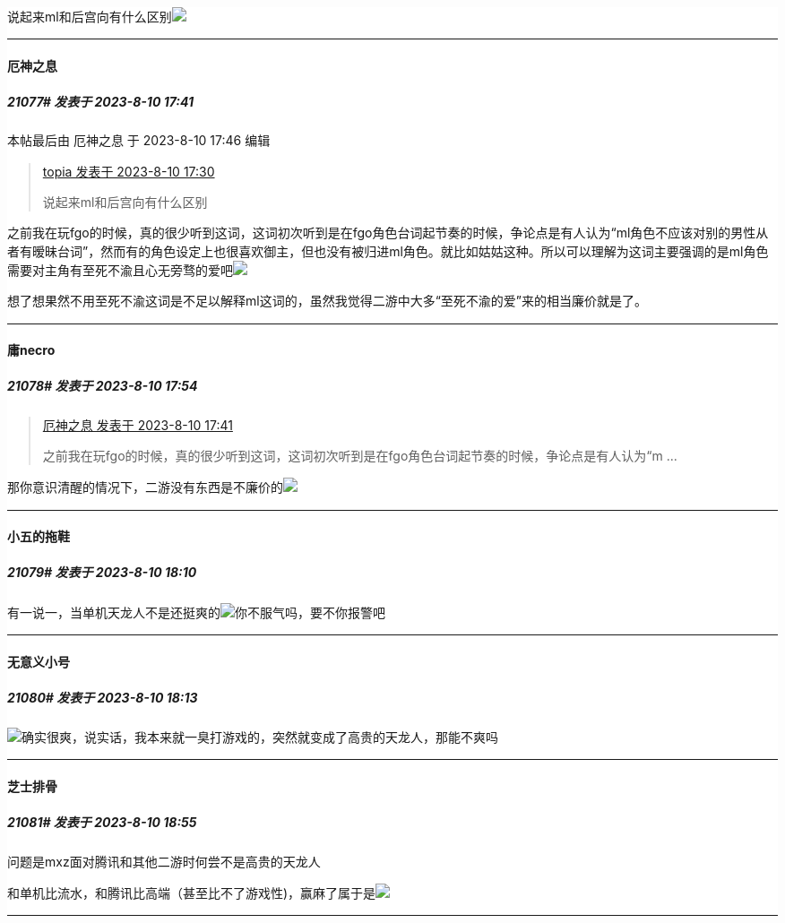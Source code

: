 说起来ml和后宫向有什么区别<img src="https://static.saraba1st.com/image/smiley/face2017/001.png" referrerpolicy="no-referrer">

*****

####  厄神之息  
##### 21077#       发表于 2023-8-10 17:41

 本帖最后由 厄神之息 于 2023-8-10 17:46 编辑 
<blockquote><a href="httphttps://bbs.saraba1st.com/2b/forum.php?mod=redirect&amp;goto=findpost&amp;pid=61979837&amp;ptid=2035765" target="_blank">topia 发表于 2023-8-10 17:30</a>

说起来ml和后宫向有什么区别</blockquote>
之前我在玩fgo的时候，真的很少听到这词，这词初次听到是在fgo角色台词起节奏的时候，争论点是有人认为“ml角色不应该对别的男性从者有暧昧台词”，然而有的角色设定上也很喜欢御主，但也没有被归进ml角色。就比如姑姑这种。所以可以理解为这词主要强调的是ml角色需要对主角有至死不渝且心无旁骛的爱吧<img src="https://static.saraba1st.com/image/smiley/face2017/053.png" referrerpolicy="no-referrer">

想了想果然不用至死不渝这词是不足以解释ml这词的，虽然我觉得二游中大多“至死不渝的爱”来的相当廉价就是了。

*****

####  庸necro  
##### 21078#       发表于 2023-8-10 17:54

<blockquote><a href="httphttps://bbs.saraba1st.com/2b/forum.php?mod=redirect&amp;goto=findpost&amp;pid=61979940&amp;ptid=2035765" target="_blank">厄神之息 发表于 2023-8-10 17:41</a>

之前我在玩fgo的时候，真的很少听到这词，这词初次听到是在fgo角色台词起节奏的时候，争论点是有人认为“m ...</blockquote>
那你意识清醒的情况下，二游没有东西是不廉价的<img src="https://static.saraba1st.com/image/smiley/face2017/065.png" referrerpolicy="no-referrer">

*****

####  小五的拖鞋  
##### 21079#       发表于 2023-8-10 18:10

有一说一，当单机天龙人不是还挺爽的<img src="https://static.saraba1st.com/image/smiley/face2017/067.png" referrerpolicy="no-referrer">你不服气吗，要不你报警吧

*****

####  无意义小号  
##### 21080#       发表于 2023-8-10 18:13

<img src="https://static.saraba1st.com/image/smiley/face2017/067.png" referrerpolicy="no-referrer">确实很爽，说实话，我本来就一臭打游戏的，突然就变成了高贵的天龙人，那能不爽吗


*****

####  芝士排骨  
##### 21081#       发表于 2023-8-10 18:55

问题是mxz面对腾讯和其他二游时何尝不是高贵的天龙人

和单机比流水，和腾讯比高端（甚至比不了游戏性)，赢麻了属于是<img src="https://static.saraba1st.com/image/smiley/face2017/020.png" referrerpolicy="no-referrer">

*****
